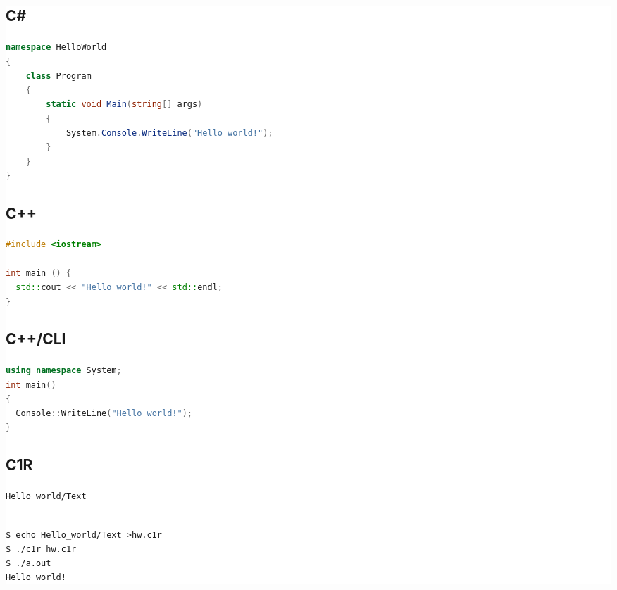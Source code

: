 
## C#
```c#
namespace HelloWorld
{
    class Program
    {
        static void Main(string[] args)
        {
            System.Console.WriteLine("Hello world!");
        }
    }
}
```



## C++


```cpp
#include <iostream>

int main () {
  std::cout << "Hello world!" << std::endl;
}
```



## C++/CLI


```cpp
using namespace System;
int main()
{
  Console::WriteLine("Hello world!");
}
```



## C1R


```C0H
Hello_world/Text
```

```txt

$ echo Hello_world/Text >hw.c1r
$ ./c1r hw.c1r
$ ./a.out
Hello world!

```
